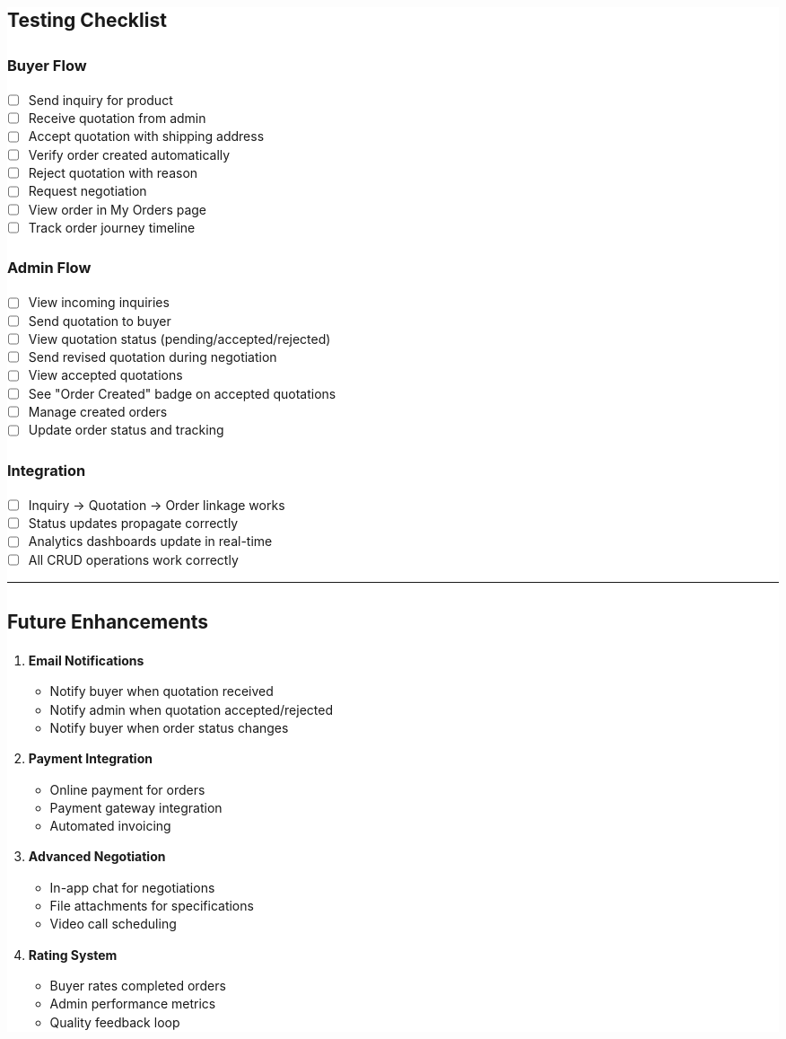 
## Testing Checklist

### Buyer Flow
- [ ] Send inquiry for product
- [ ] Receive quotation from admin
- [ ] Accept quotation with shipping address
- [ ] Verify order created automatically
- [ ] Reject quotation with reason
- [ ] Request negotiation
- [ ] View order in My Orders page
- [ ] Track order journey timeline

### Admin Flow
- [ ] View incoming inquiries
- [ ] Send quotation to buyer
- [ ] View quotation status (pending/accepted/rejected)
- [ ] Send revised quotation during negotiation
- [ ] View accepted quotations
- [ ] See "Order Created" badge on accepted quotations
- [ ] Manage created orders
- [ ] Update order status and tracking

### Integration
- [ ] Inquiry → Quotation → Order linkage works
- [ ] Status updates propagate correctly
- [ ] Analytics dashboards update in real-time
- [ ] All CRUD operations work correctly

---

## Future Enhancements

1. **Email Notifications**
   - Notify buyer when quotation received
   - Notify admin when quotation accepted/rejected
   - Notify buyer when order status changes

2. **Payment Integration**
   - Online payment for orders
   - Payment gateway integration
   - Automated invoicing

3. **Advanced Negotiation**
   - In-app chat for negotiations
   - File attachments for specifications
   - Video call scheduling

4. **Rating System**
   - Buyer rates completed orders
   - Admin performance metrics
   - Quality feedback loop

